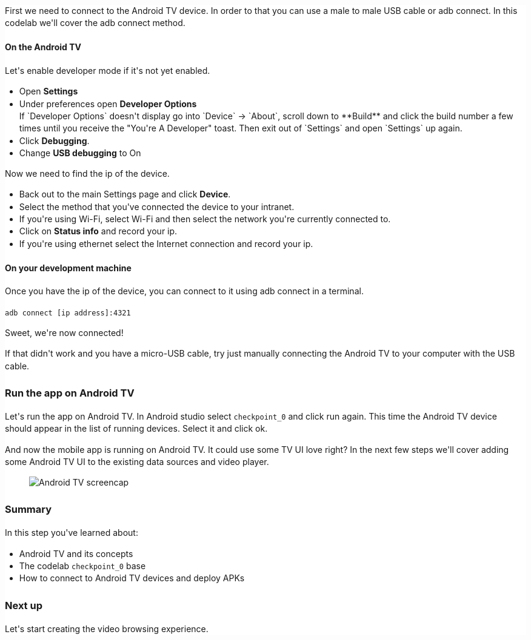 First we need to connect to the Android TV device.  In order to that you can use a male to male USB cable or adb connect.  In this codelab we'll cover the adb connect method.

#### On the Android TV

Let's enable developer mode if it's not yet enabled.
<div class="stepbystep">
<ul>
<li>Open <strong>Settings</strong></li>
<li>Under preferences open <strong>Developer Options</strong></li>
<aside class="callout">
  If `Developer Options` doesn't display go into `Device` -> `About`, scroll down to **Build** and click the build number a few times until you receive the &quot;You're A Developer&quot; toast.  Then exit out of `Settings` and open `Settings` up again.
</aside>
<li>Click <strong>Debugging</strong>.</li>
<li>Change <strong>USB debugging</strong> to On</li>
</ul>
</div>

Now we need to find the ip of the device.
<div class="stepbystep">
<ul>
<li>Back out to the main Settings page and click <strong>Device</strong>.</li>
<li>Select the method that you've connected the device to your intranet.</li>
<li>If you're using Wi-Fi, select Wi-Fi and then select the network you're currently connected to.</li>
<li>Click on <strong>Status info</strong> and record your ip.</li>
<li>If you're using ethernet select the Internet connection and record your ip.</li>
</ul>
</div>

#### On your development machine

Once you have the ip of the device, you can connect to it using adb connect in a terminal.

    adb connect [ip address]:4321

Sweet, we're now connected!

If that didn't work and you have a micro-USB cable, try just manually connecting the Android TV to your computer with the USB cable.

### Run the app on Android TV

Let's run the app on Android TV.  In Android studio select `checkpoint_0` and click run again.  This time the Android TV device should appear in the list of running devices.  Select it and click ok.

And now the mobile app is running on Android TV.  It could use some TV UI love right?  In the next few steps we'll cover adding some Android TV UI to the existing data sources and video player.

<figure layout vertical center>
  <img src="img/checkpoint_0_androidtv_screencap.png" alt="Android TV screencap" width="600px">
</figure>


### Summary

In this step you've learned about:

- Android TV and its concepts
- The codelab `checkpoint_0` base
- How to connect to Android TV devices and deploy APKs

### Next up

Let's start creating the video browsing experience.
